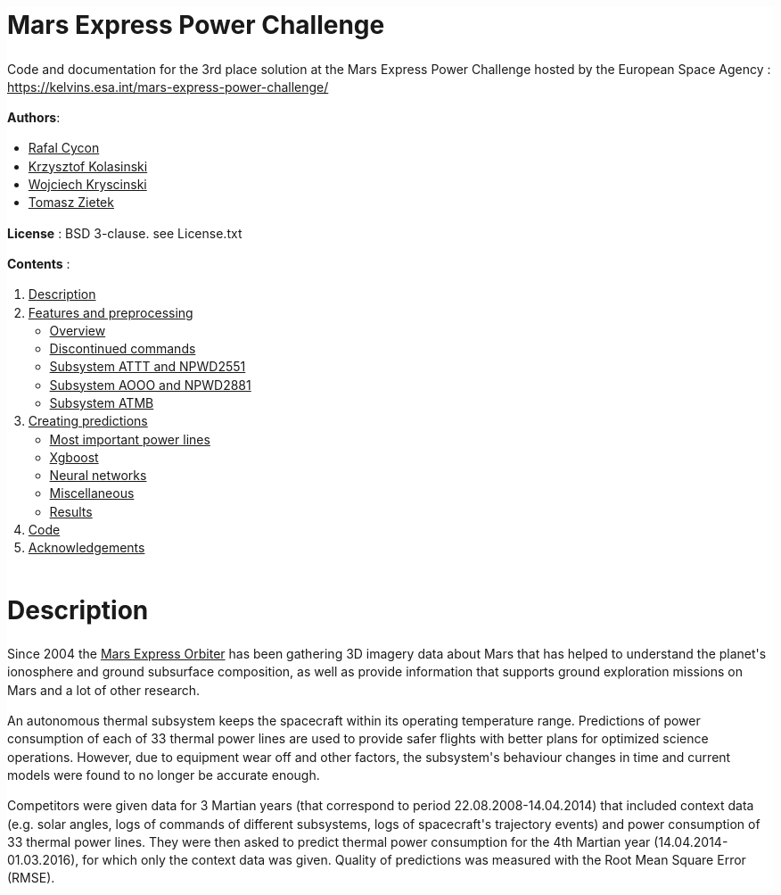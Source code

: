 # Mars Express Power Challenge

Code and documentation for the 3rd place solution at the Mars Express Power Challenge 
hosted by the European Space Agency : https://kelvins.esa.int/mars-express-power-challenge/

**Authors**:
* [Rafal Cycon](https://www.linkedin.com/in/rafalcycon)
* [Krzysztof Kolasinski](http://home.agh.edu.pl/~kkol/?p=Kontakt)
* [Wojciech Kryscinski](https://www.linkedin.com/in/wkryscinski)
* [Tomasz Zietek](https://linkedin.com/in/tomasz-zietek-5362a263)

**License** : BSD 3-clause. see License.txt

**Contents** :

1. [Description](#description)
2. [Features and preprocessing](#features-and-preprocessing)
    - [Overview](#overview)
    - [Discontinued commands](#discontinued-commands)
    - [Subsystem ATTT and NPWD2551](#subsystem-attt-and-npwd2551)
    - [Subsystem AOOO and NPWD2881](#subsystem-aooo-and-npwd2881)
    - [Subsystem ATMB](#subsystem-atmb)
3. [Creating predictions](#creating-predictions)
    - [Most important power lines](#most-important-power-lines)
    - [Xgboost](#xgboost)
    - [Neural networks](#neural-networks)
    - [Miscellaneous](#miscellaneous)
    - [Results](#results)
4. [Code](#code)
5. [Acknowledgements](#acknowledgements)

# Description

Since 2004 the [Mars Express Orbiter](https://en.wikipedia.org/wiki/Mars_Express)
has been gathering 3D imagery data about Mars that has helped to understand the 
planet's ionosphere and ground subsurface composition, as well as provide information 
that supports ground exploration missions on Mars and a lot of other research.

An autonomous thermal subsystem keeps the spacecraft within its operating temperature range.
Predictions of power consumption of each of 33 thermal power lines are used 
to provide safer flights with better plans for optimized science operations. However,
due to equipment wear off and other factors, the subsystem's behaviour changes in time
and current models were found to no longer be accurate enough.

Competitors were given data for 3 Martian years (that correspond to period 
22.08.2008-14.04.2014) that included context data (e.g. solar angles, logs of 
commands of different subsystems, logs of spacecraft's trajectory events)
and power consumption of 33 thermal power lines. 
They were then asked to predict thermal power consumption for the 4th Martian year 
(14.04.2014-01.03.2016), for which only the context data was given. 
Quality of predictions was measured with the Root Mean Square Error (RMSE).
